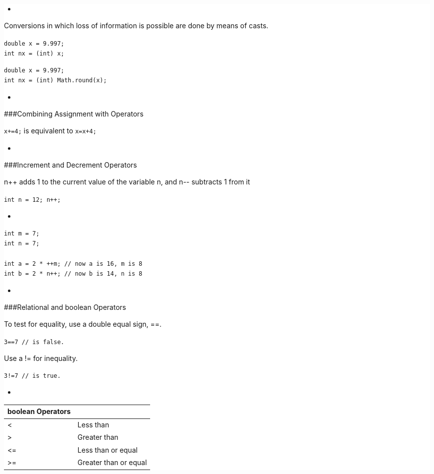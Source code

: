 -

Conversions in which loss of information is possible are done by means of casts.

```
double x = 9.997;
int nx = (int) x;
```

```
double x = 9.997;
int nx = (int) Math.round(x);
```

-

###Combining Assignment with Operators

`x+=4;` is equivalent to `x=x+4;`

-

###Increment and Decrement Operators

n++ adds 1 to the current value of the variable n, and n-- subtracts 1 from it

```
int n = 12; n++;
```

-

```
int m = 7;
int n = 7;

int a = 2 * ++m; // now a is 16, m is 8
int b = 2 * n++; // now b is 14, n is 8
```

-

###Relational and boolean Operators

To test for equality, use a
double equal sign, ==.

```
3==7 // is false.
```
Use a != for inequality.

```
3!=7 // is true.
```

-

| boolean Operators |                       |
| ----------------- |:--------------------- |
| <                 | Less than             |
| >                 | Greater than          |
| <=                | Less than or equal    |
| >=                | Greater than or equal |
